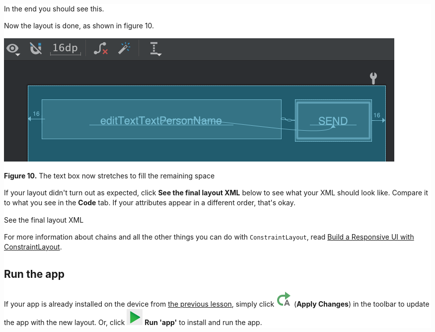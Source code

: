    In the end you should see this. 

Now the layout is done, as shown in figure 10.

![img](images/building-ui-constraint-fill.png)

**Figure 10.** The text box now stretches to fill the remaining space

If your layout didn't turn out as expected, click **See the final layout XML** below to see what your XML should look like. Compare it to what you see in the **Code** tab. If your attributes appear in a different order, that's okay.

See the final layout XML

For more information about chains and all the other things you can do with `ConstraintLayout`, read [Build a Responsive UI with ConstraintLayout](https://developer.android.com/training/constraint-layout).

## Run the app

If your app is already installed on the device from [the previous lesson](https://developer.android.com/training/basics/firstapp/running-app), simply click ![img](images/toolbar-apply-changes.svg) (**Apply Changes**) in the toolbar to update the app with the new layout. Or, click ![img](images/toolbar-run-2209087.png) **Run 'app'** to install and run the app.
